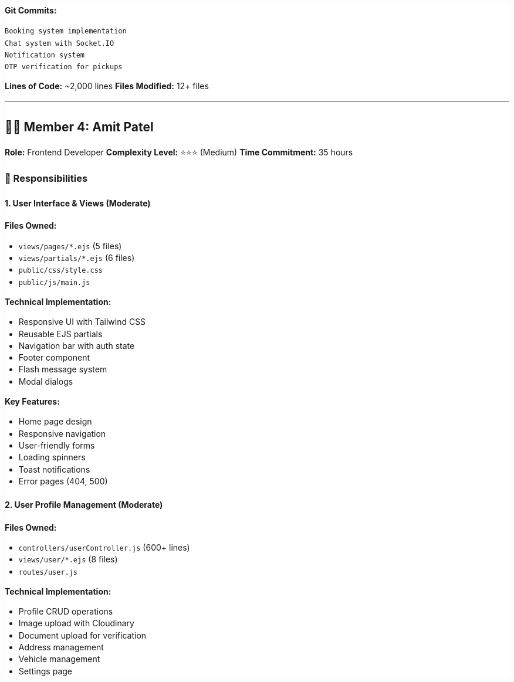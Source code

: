 **Git Commits:**
```
Booking system implementation
Chat system with Socket.IO
Notification system
OTP verification for pickups
```

**Lines of Code:** ~2,000 lines
**Files Modified:** 12+ files

---

## 👨‍💻 Member 4: Amit Patel
**Role:** Frontend Developer
**Complexity Level:** ⭐⭐⭐ (Medium)
**Time Commitment:** 35 hours

### 🎯 Responsibilities

#### 1. User Interface & Views (Moderate)
**Files Owned:**
- `views/pages/*.ejs` (5 files)
- `views/partials/*.ejs` (6 files)
- `public/css/style.css`
- `public/js/main.js`

**Technical Implementation:**
- Responsive UI with Tailwind CSS
- Reusable EJS partials
- Navigation bar with auth state
- Footer component
- Flash message system
- Modal dialogs

**Key Features:**
- Home page design
- Responsive navigation
- User-friendly forms
- Loading spinners
- Toast notifications
- Error pages (404, 500)

#### 2. User Profile Management (Moderate)
**Files Owned:**
- `controllers/userController.js` (600+ lines)
- `views/user/*.ejs` (8 files)
- `routes/user.js`

**Technical Implementation:**
- Profile CRUD operations
- Image upload with Cloudinary
- Document upload for verification
- Address management
- Vehicle management
- Settings page
